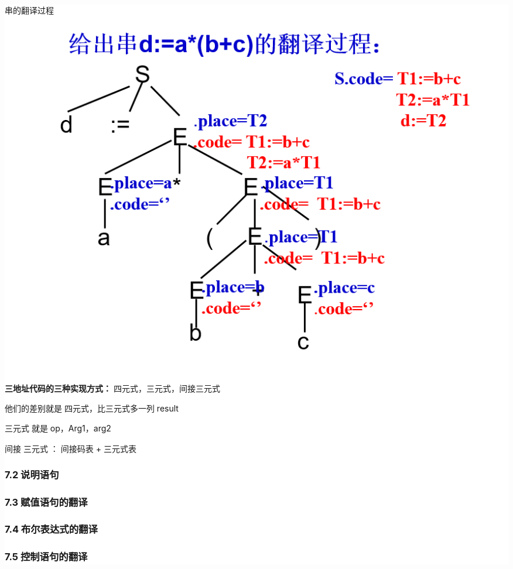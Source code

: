 串的翻译过程

![](img/QQ截图20190620201422.png)

**三地址代码的三种实现方式：** 四元式，三元式，间接三元式 

他们的差别就是 四元式，比三元式多一列 result

三元式 就是   op，Arg1，arg2

间接 三元式 ： 间接码表 + 三元式表

### 7.2 说明语句

### 7.3 赋值语句的翻译

### 7.4 布尔表达式的翻译

### 7.5 控制语句的翻译




